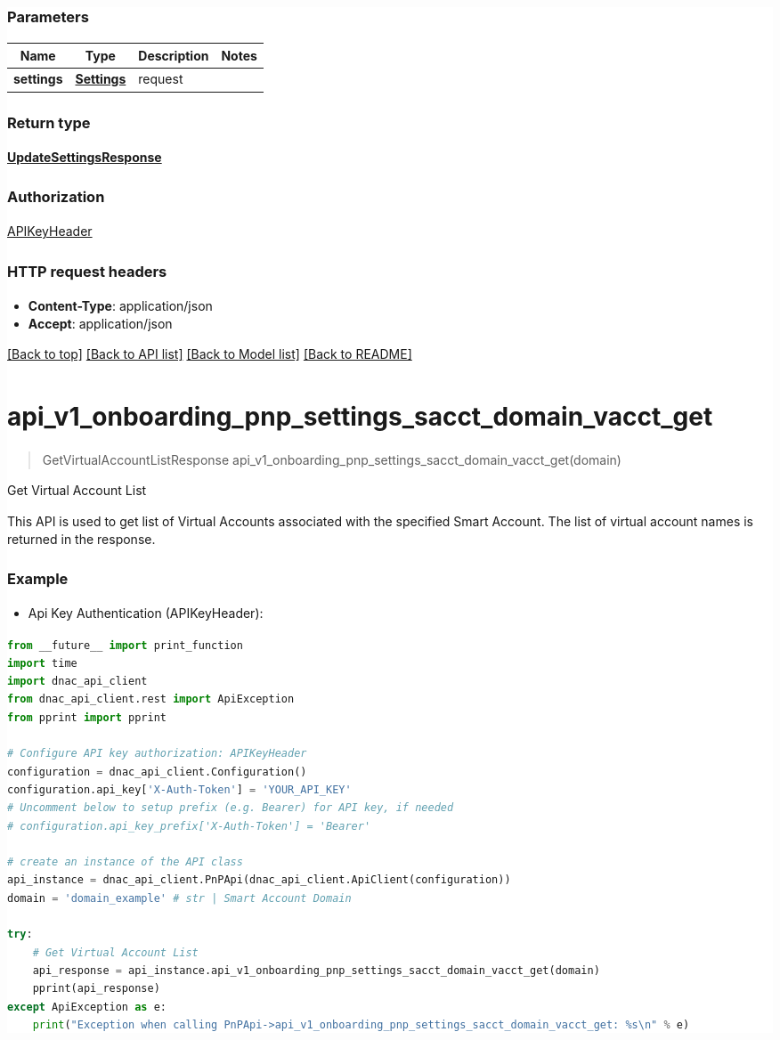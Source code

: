 ### Parameters

Name | Type | Description  | Notes
------------- | ------------- | ------------- | -------------
 **settings** | [**Settings**](Settings.md)| request | 

### Return type

[**UpdateSettingsResponse**](UpdateSettingsResponse.md)

### Authorization

[APIKeyHeader](../README.md#APIKeyHeader)

### HTTP request headers

 - **Content-Type**: application/json
 - **Accept**: application/json

[[Back to top]](#) [[Back to API list]](../README.md#documentation-for-api-endpoints) [[Back to Model list]](../README.md#documentation-for-models) [[Back to README]](../README.md)

# **api_v1_onboarding_pnp_settings_sacct_domain_vacct_get**
> GetVirtualAccountListResponse api_v1_onboarding_pnp_settings_sacct_domain_vacct_get(domain)

Get Virtual Account List

This API is used to get list of Virtual Accounts associated with the specified Smart Account. The list of virtual account names is returned in the response.

### Example

* Api Key Authentication (APIKeyHeader): 
```python
from __future__ import print_function
import time
import dnac_api_client
from dnac_api_client.rest import ApiException
from pprint import pprint

# Configure API key authorization: APIKeyHeader
configuration = dnac_api_client.Configuration()
configuration.api_key['X-Auth-Token'] = 'YOUR_API_KEY'
# Uncomment below to setup prefix (e.g. Bearer) for API key, if needed
# configuration.api_key_prefix['X-Auth-Token'] = 'Bearer'

# create an instance of the API class
api_instance = dnac_api_client.PnPApi(dnac_api_client.ApiClient(configuration))
domain = 'domain_example' # str | Smart Account Domain

try:
    # Get Virtual Account List
    api_response = api_instance.api_v1_onboarding_pnp_settings_sacct_domain_vacct_get(domain)
    pprint(api_response)
except ApiException as e:
    print("Exception when calling PnPApi->api_v1_onboarding_pnp_settings_sacct_domain_vacct_get: %s\n" % e)
```
